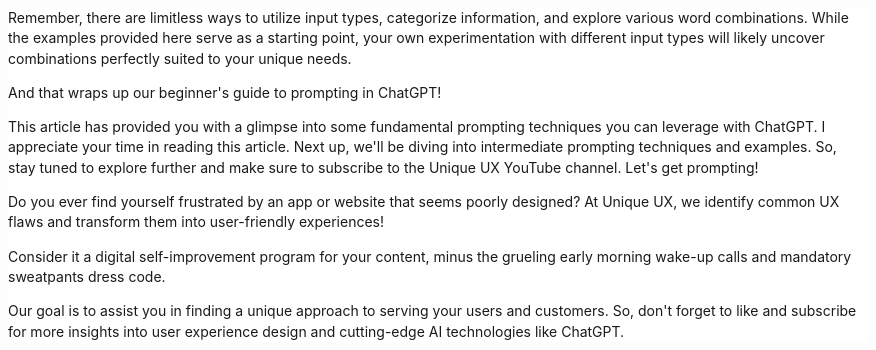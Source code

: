 Remember, there are limitless ways to utilize input types, categorize information, and explore various word combinations. While the examples provided here serve as a starting point, your own experimentation with different input types will likely uncover combinations perfectly suited to your unique needs.

And that wraps up our beginner's guide to prompting in ChatGPT!

This article has provided you with a glimpse into some fundamental prompting techniques you can leverage with ChatGPT. I appreciate your time in reading this article. Next up, we'll be diving into intermediate prompting techniques and examples. So, stay tuned to explore further and make sure to subscribe to the Unique UX YouTube channel. Let's get prompting!

Do you ever find yourself frustrated by an app or website that seems poorly designed? At Unique UX, we identify common UX flaws and transform them into user-friendly experiences!

Consider it a digital self-improvement program for your content, minus the grueling early morning wake-up calls and mandatory sweatpants dress code.

Our goal is to assist you in finding a unique approach to serving your users and customers. So, don't forget to like and subscribe for more insights into user experience design and cutting-edge AI technologies like ChatGPT.
